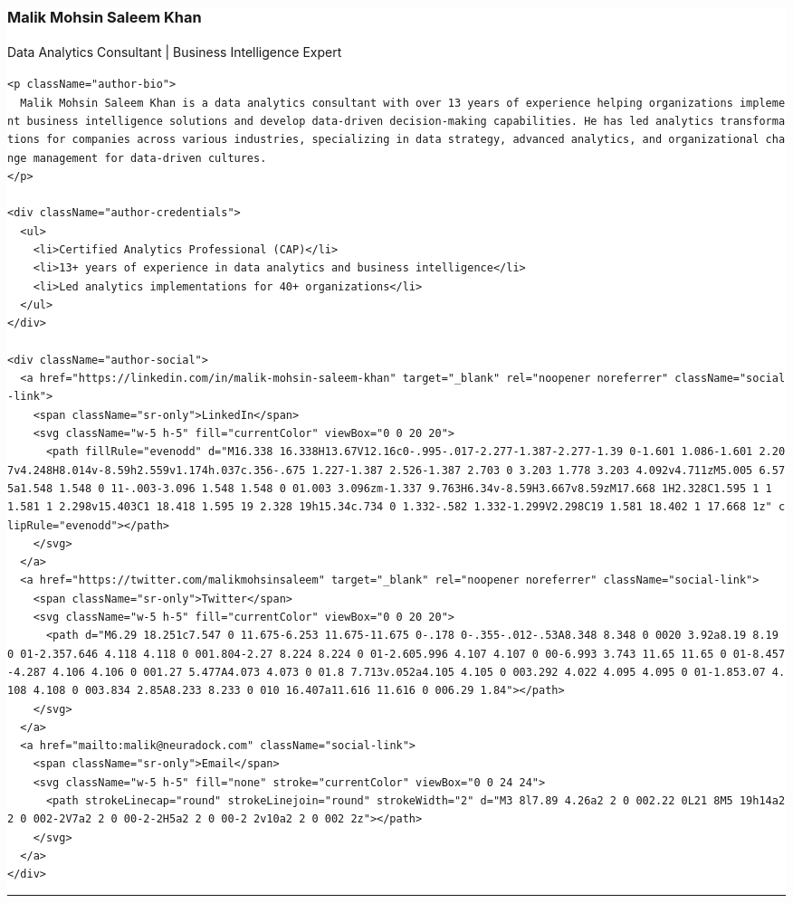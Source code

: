   <div className="author-info">
    <h3>Malik Mohsin Saleem Khan</h3>
    <p className="author-title">Data Analytics Consultant | Business Intelligence Expert</p>

    <p className="author-bio">
      Malik Mohsin Saleem Khan is a data analytics consultant with over 13 years of experience helping organizations implement business intelligence solutions and develop data-driven decision-making capabilities. He has led analytics transformations for companies across various industries, specializing in data strategy, advanced analytics, and organizational change management for data-driven cultures.
    </p>

    <div className="author-credentials">
      <ul>
        <li>Certified Analytics Professional (CAP)</li>
        <li>13+ years of experience in data analytics and business intelligence</li>
        <li>Led analytics implementations for 40+ organizations</li>
      </ul>
    </div>

    <div className="author-social">
      <a href="https://linkedin.com/in/malik-mohsin-saleem-khan" target="_blank" rel="noopener noreferrer" className="social-link">
        <span className="sr-only">LinkedIn</span>
        <svg className="w-5 h-5" fill="currentColor" viewBox="0 0 20 20">
          <path fillRule="evenodd" d="M16.338 16.338H13.67V12.16c0-.995-.017-2.277-1.387-2.277-1.39 0-1.601 1.086-1.601 2.207v4.248H8.014v-8.59h2.559v1.174h.037c.356-.675 1.227-1.387 2.526-1.387 2.703 0 3.203 1.778 3.203 4.092v4.711zM5.005 6.575a1.548 1.548 0 11-.003-3.096 1.548 1.548 0 01.003 3.096zm-1.337 9.763H6.34v-8.59H3.667v8.59zM17.668 1H2.328C1.595 1 1 1.581 1 2.298v15.403C1 18.418 1.595 19 2.328 19h15.34c.734 0 1.332-.582 1.332-1.299V2.298C19 1.581 18.402 1 17.668 1z" clipRule="evenodd"></path>
        </svg>
      </a>
      <a href="https://twitter.com/malikmohsinsaleem" target="_blank" rel="noopener noreferrer" className="social-link">
        <span className="sr-only">Twitter</span>
        <svg className="w-5 h-5" fill="currentColor" viewBox="0 0 20 20">
          <path d="M6.29 18.251c7.547 0 11.675-6.253 11.675-11.675 0-.178 0-.355-.012-.53A8.348 8.348 0 0020 3.92a8.19 8.19 0 01-2.357.646 4.118 4.118 0 001.804-2.27 8.224 8.224 0 01-2.605.996 4.107 4.107 0 00-6.993 3.743 11.65 11.65 0 01-8.457-4.287 4.106 4.106 0 001.27 5.477A4.073 4.073 0 01.8 7.713v.052a4.105 4.105 0 003.292 4.022 4.095 4.095 0 01-1.853.07 4.108 4.108 0 003.834 2.85A8.233 8.233 0 010 16.407a11.616 11.616 0 006.29 1.84"></path>
        </svg>
      </a>
      <a href="mailto:malik@neuradock.com" className="social-link">
        <span className="sr-only">Email</span>
        <svg className="w-5 h-5" fill="none" stroke="currentColor" viewBox="0 0 24 24">
          <path strokeLinecap="round" strokeLinejoin="round" strokeWidth="2" d="M3 8l7.89 4.26a2 2 0 002.22 0L21 8M5 19h14a2 2 0 002-2V7a2 2 0 00-2-2H5a2 2 0 00-2 2v10a2 2 0 002 2z"></path>
        </svg>
      </a>
    </div>
  </div>
</div>

---